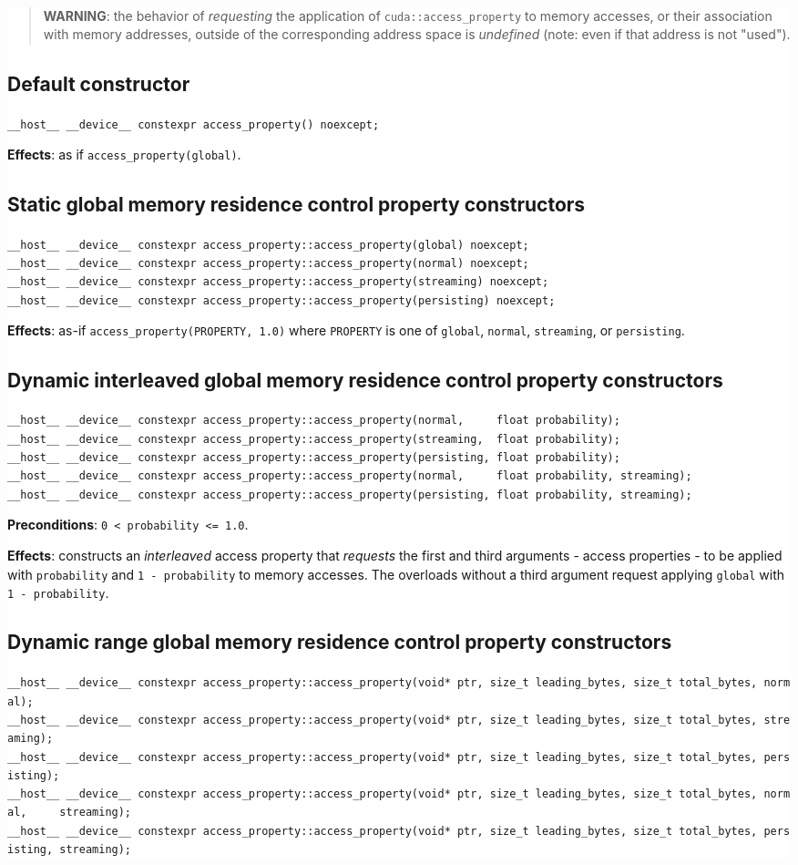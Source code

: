 > **WARNING**: the behavior of _requesting_ the application of `cuda::access_property` to memory accesses, or their association with memory addresses, outside of the corresponding address space is _undefined_ (note: even if that address is not "used").


## Default constructor

```cuda
__host__ __device__ constexpr access_property() noexcept;
```

**Effects**: as if `access_property(global)`.


## Static global memory residence control property constructors

```cuda
__host__ __device__ constexpr access_property::access_property(global) noexcept; 
__host__ __device__ constexpr access_property::access_property(normal) noexcept; 
__host__ __device__ constexpr access_property::access_property(streaming) noexcept; 
__host__ __device__ constexpr access_property::access_property(persisting) noexcept; 
```

**Effects**: as-if `access_property(PROPERTY, 1.0)` where `PROPERTY` is one of `global`, `normal`, `streaming`, or `persisting`.


## Dynamic interleaved global memory residence control property constructors

```cuda
__host__ __device__ constexpr access_property::access_property(normal,     float probability); 
__host__ __device__ constexpr access_property::access_property(streaming,  float probability); 
__host__ __device__ constexpr access_property::access_property(persisting, float probability); 
__host__ __device__ constexpr access_property::access_property(normal,     float probability, streaming); 
__host__ __device__ constexpr access_property::access_property(persisting, float probability, streaming); 
```

**Preconditions**: `0 < probability <= 1.0`.

**Effects**: constructs an _interleaved_ access property that _requests_ the first and third arguments - access properties - to be applied with `probability` and `1 - probability` to memory accesses. 
The overloads without a third argument request applying `global` with `1 - probability`.

## Dynamic range global memory residence control property constructors

```cuda
__host__ __device__ constexpr access_property::access_property(void* ptr, size_t leading_bytes, size_t total_bytes, normal); 
__host__ __device__ constexpr access_property::access_property(void* ptr, size_t leading_bytes, size_t total_bytes, streaming); 
__host__ __device__ constexpr access_property::access_property(void* ptr, size_t leading_bytes, size_t total_bytes, persisting); 
__host__ __device__ constexpr access_property::access_property(void* ptr, size_t leading_bytes, size_t total_bytes, normal,     streaming); 
__host__ __device__ constexpr access_property::access_property(void* ptr, size_t leading_bytes, size_t total_bytes, persisting, streaming);
```

